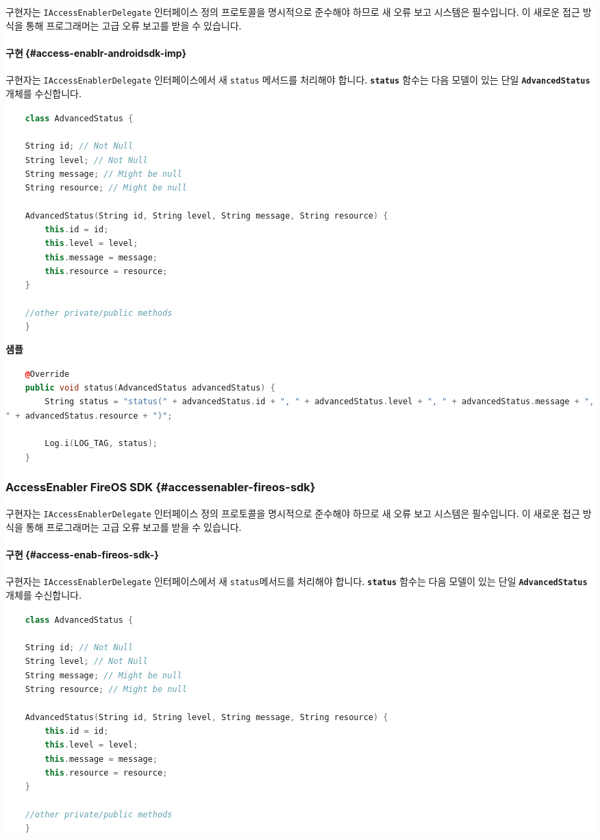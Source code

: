 구현자는 `IAccessEnablerDelegate` 인터페이스 정의 프로토콜을 명시적으로 준수해야 하므로 새 오류 보고 시스템은 필수입니다. 이 새로운 접근 방식을 통해 프로그래머는 고급 오류 보고를 받을 수 있습니다.

#### 구현 {#access-enablr-androidsdk-imp}

구현자는 `IAccessEnablerDelegate` 인터페이스에서 새 `status` 메서드를 처리해야 합니다. **`status`** 함수는 다음 모델이 있는 단일 **`AdvancedStatus`** 개체를 수신합니다.

```C++
    class AdvancedStatus {
    
    String id; // Not Null
    String level; // Not Null
    String message; // Might be null
    String resource; // Might be null

    AdvancedStatus(String id, String level, String message, String resource) {
        this.id = id;
        this.level = level;
        this.message = message;
        this.resource = resource;
    } 
    
    //other private/public methods
    }
```

**샘플**

```C++
    @Override
    public void status(AdvancedStatus advancedStatus) {
        String status = "status(" + advancedStatus.id + ", " + advancedStatus.level + ", " + advancedStatus.message + ", " + advancedStatus.resource + ")";
    
        Log.i(LOG_TAG, status);
    }
```

### AccessEnabler FireOS SDK {#accessenabler-fireos-sdk}


구현자는 `IAccessEnablerDelegate` 인터페이스 정의 프로토콜을 명시적으로 준수해야 하므로 새 오류 보고 시스템은 필수입니다. 이 새로운 접근 방식을 통해 프로그래머는 고급 오류 보고를 받을 수 있습니다.

#### 구현 {#access-enab-fireos-sdk-}

구현자는 `IAccessEnablerDelegate` 인터페이스에서 새 `status`메서드를 처리해야 합니다. **`status`** 함수는 다음 모델이 있는 단일 **`AdvancedStatus`** 개체를 수신합니다.

```C++
    class AdvancedStatus {
    
    String id; // Not Null
    String level; // Not Null
    String message; // Might be null
    String resource; // Might be null

    AdvancedStatus(String id, String level, String message, String resource) {
        this.id = id;
        this.level = level;
        this.message = message;
        this.resource = resource;
    } 
    
    //other private/public methods
    }
```
